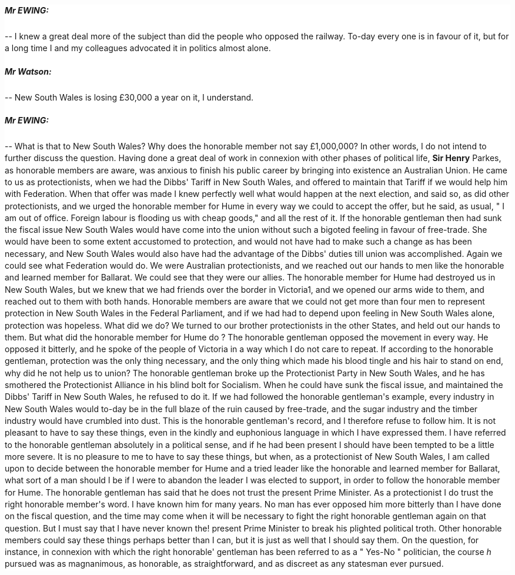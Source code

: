 ##### Mr EWING:

-- I knew a great deal more of the subject than did the people who opposed the railway. To-day every one is in favour of it, but for a long time I and my colleagues advocated it in politics almost alone. 

##### Mr Watson:

-- New South Wales is losing £30,000 a year on it, I understand. 

##### Mr EWING:

-- What is that to New South Wales? Why does the honorable member not say £1,000,000? In other words, I do not intend to further discuss the question. Having done a great deal of work in connexion with other phases of political life,  **Sir Henry**  Parkes, as honorable members are aware, was anxious to finish his public career by bringing into existence an Australian Union. He came to us as protectionists, when we had the Dibbs' Tariff in New South Wales, and offered to maintain that Tariff if we would help him with Federation. When that offer was made I knew perfectly well what would happen at the next election, and said so, as did other protectionists, and we urged the honorable member for Hume in every way we could to accept the offer, but he said, as usual, " I am out of office. Foreign labour is flooding us with cheap goods," and all the rest of it. If the honorable gentleman then had sunk the fiscal issue New South Wales would have come into the union without such a bigoted feeling in favour of free-trade. She would have been to some extent accustomed to protection, and would not have had to make such a change as has been necessary, and New South Wales would also have had the advantage of the Dibbs' duties till union was accomplished. Again we could see what Federation would do. We were Australian protectionists, and we reached out our hands to men like the honorable and learned member for Ballarat. We could see that they were our allies. The honorable member for Hume had destroyed us in New South Wales, but we knew that we had friends over the border in Victoria1, and we opened our arms wide to them, and reached out to them with both hands. Honorable members are aware that we could not get more than four men to represent protection in New South Wales in the Federal Parliament, and if we had had to depend upon feeling in New South Wales alone, protection was hopeless. What did we do? We turned to our brother protectionists in the other States, and held out our hands to them. But what did the honorable member for Hume do ? The honorable gentleman opposed the movement in every way. He opposed it bitterly, and he spoke of the people of Victoria in a way which I do not care to repeat. If according to the honorable gentleman, protection was the only thing necessary, and the only thing which made his blood tingle and his hair to stand on end, why did he not help us to union? The honorable gentleman broke up the Protectionist Party in New South Wales, and he has smothered the Protectionist Alliance in his blind bolt for Socialism. When he could have sunk the fiscal issue, and maintained the Dibbs' Tariff in New South Wales, he refused to do it. If we had followed the honorable gentleman's example, every industry in New South Wales would to-day be in the full blaze of the ruin caused by free-trade, and the sugar industry and the timber industry would have crumbled into dust. This is the honorable gentleman's record, and I therefore refuse to follow him. It is not pleasant to have to say these things, even in the kindly and euphonious language in which I have expressed them. I have referred to the honorable gentleman absolutely in a political sense, and if he had been present I should have been tempted to be a little more severe. It is no pleasure to me to have to say these things, but when, as a protectionist of New South Wales, I am called upon to decide between the honorable member for Hume and a tried leader like the honorable and learned member for Ballarat, what sort of a man should I be if I were to abandon the leader I was elected to support, in order to follow the honorable member for Hume. The honorable gentleman has said that he does not trust the present Prime Minister. As a protectionist I do trust the right honorable member's word. I have known him for many years. No man has ever opposed him more bitterly than I have done on the fiscal question, and the time may come when it will be necessary to fight the right honorable gentleman again on that question. But I must say that I have never known the! present Prime Minister to break his plighted political troth. Other honorable members could say these things perhaps better than I can, but it is just as well that I should say them. On the question, for instance, in connexion with which the right honorable' gentleman has been referred to as a " Yes-No " politician, the course  *h*  pursued was as magnanimous, as honorable, as straightforward, and as discreet as any statesman ever pursued. 
